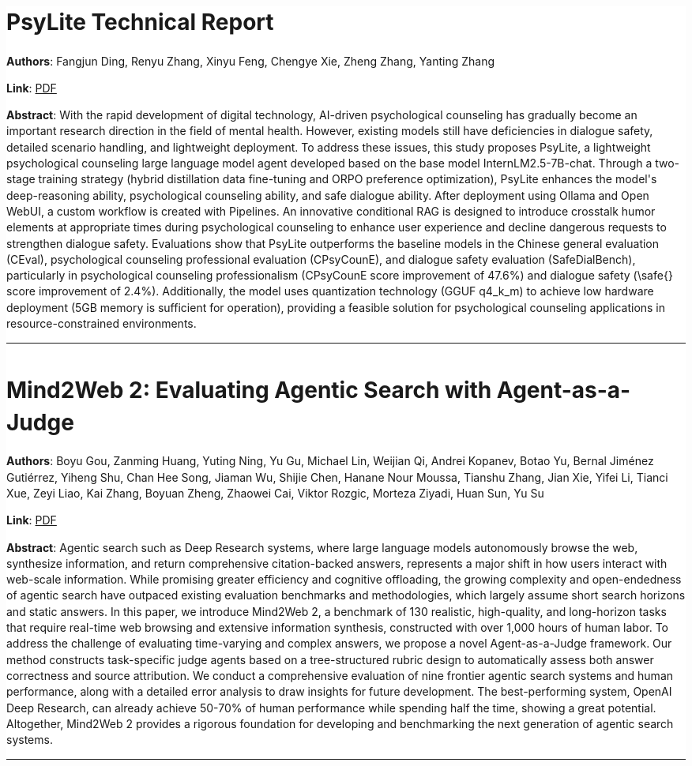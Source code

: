 # PsyLite Technical Report 

**Authors**: Fangjun Ding, Renyu Zhang, Xinyu Feng, Chengye Xie, Zheng Zhang, Yanting Zhang  

**Link**: [PDF](https://arxiv.org/pdf/2506.21536)  

**Abstract**: With the rapid development of digital technology, AI-driven psychological counseling has gradually become an important research direction in the field of mental health. However, existing models still have deficiencies in dialogue safety, detailed scenario handling, and lightweight deployment. To address these issues, this study proposes PsyLite, a lightweight psychological counseling large language model agent developed based on the base model InternLM2.5-7B-chat. Through a two-stage training strategy (hybrid distillation data fine-tuning and ORPO preference optimization), PsyLite enhances the model's deep-reasoning ability, psychological counseling ability, and safe dialogue ability. After deployment using Ollama and Open WebUI, a custom workflow is created with Pipelines. An innovative conditional RAG is designed to introduce crosstalk humor elements at appropriate times during psychological counseling to enhance user experience and decline dangerous requests to strengthen dialogue safety. Evaluations show that PsyLite outperforms the baseline models in the Chinese general evaluation (CEval), psychological counseling professional evaluation (CPsyCounE), and dialogue safety evaluation (SafeDialBench), particularly in psychological counseling professionalism (CPsyCounE score improvement of 47.6\%) and dialogue safety (\safe{} score improvement of 2.4\%). Additionally, the model uses quantization technology (GGUF q4\_k\_m) to achieve low hardware deployment (5GB memory is sufficient for operation), providing a feasible solution for psychological counseling applications in resource-constrained environments. 

---
# Mind2Web 2: Evaluating Agentic Search with Agent-as-a-Judge 

**Authors**: Boyu Gou, Zanming Huang, Yuting Ning, Yu Gu, Michael Lin, Weijian Qi, Andrei Kopanev, Botao Yu, Bernal Jiménez Gutiérrez, Yiheng Shu, Chan Hee Song, Jiaman Wu, Shijie Chen, Hanane Nour Moussa, Tianshu Zhang, Jian Xie, Yifei Li, Tianci Xue, Zeyi Liao, Kai Zhang, Boyuan Zheng, Zhaowei Cai, Viktor Rozgic, Morteza Ziyadi, Huan Sun, Yu Su  

**Link**: [PDF](https://arxiv.org/pdf/2506.21506)  

**Abstract**: Agentic search such as Deep Research systems, where large language models autonomously browse the web, synthesize information, and return comprehensive citation-backed answers, represents a major shift in how users interact with web-scale information. While promising greater efficiency and cognitive offloading, the growing complexity and open-endedness of agentic search have outpaced existing evaluation benchmarks and methodologies, which largely assume short search horizons and static answers. In this paper, we introduce Mind2Web 2, a benchmark of 130 realistic, high-quality, and long-horizon tasks that require real-time web browsing and extensive information synthesis, constructed with over 1,000 hours of human labor. To address the challenge of evaluating time-varying and complex answers, we propose a novel Agent-as-a-Judge framework. Our method constructs task-specific judge agents based on a tree-structured rubric design to automatically assess both answer correctness and source attribution. We conduct a comprehensive evaluation of nine frontier agentic search systems and human performance, along with a detailed error analysis to draw insights for future development. The best-performing system, OpenAI Deep Research, can already achieve 50-70% of human performance while spending half the time, showing a great potential. Altogether, Mind2Web 2 provides a rigorous foundation for developing and benchmarking the next generation of agentic search systems. 

---